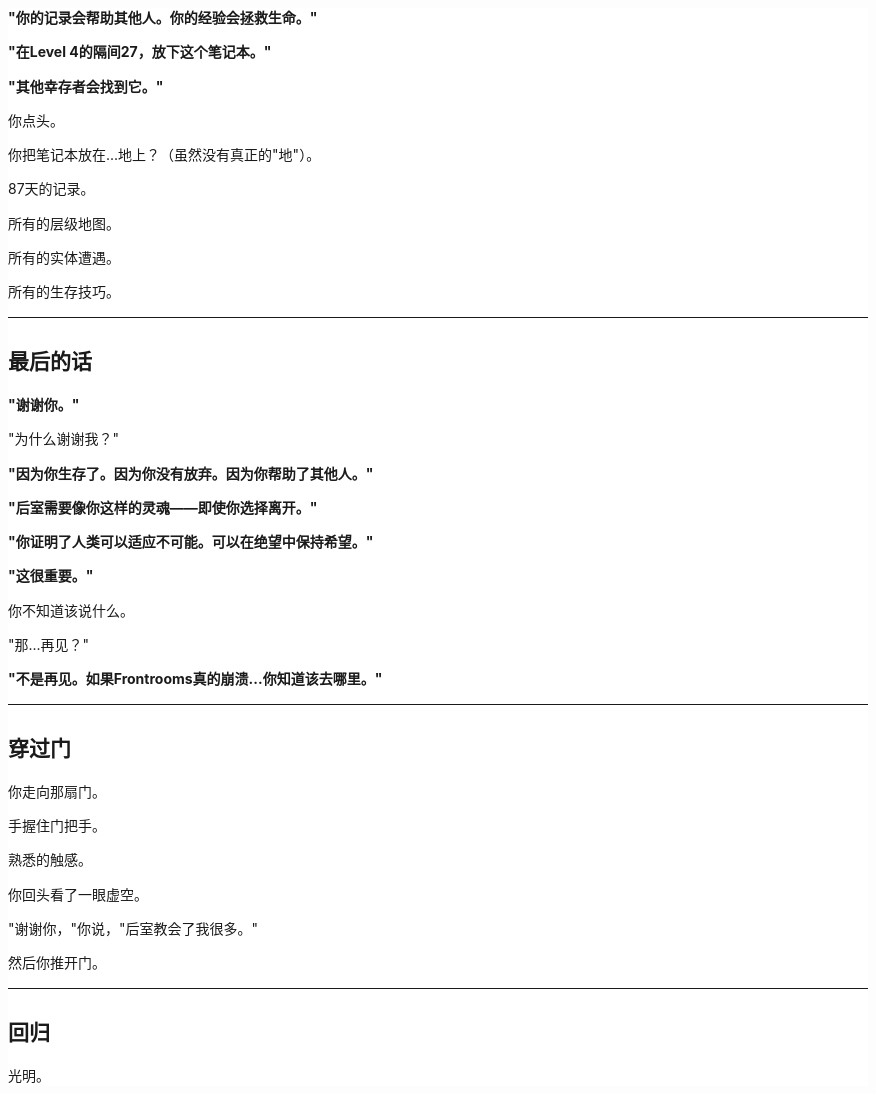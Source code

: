 **"你的记录会帮助其他人。你的经验会拯救生命。"**

**"在Level 4的隔间27，放下这个笔记本。"**

**"其他幸存者会找到它。"**

你点头。

你把笔记本放在...地上？（虽然没有真正的"地"）。

87天的记录。

所有的层级地图。

所有的实体遭遇。

所有的生存技巧。

---

## 最后的话

**"谢谢你。"**

"为什么谢谢我？"

**"因为你生存了。因为你没有放弃。因为你帮助了其他人。"**

**"后室需要像你这样的灵魂——即使你选择离开。"**

**"你证明了人类可以适应不可能。可以在绝望中保持希望。"**

**"这很重要。"**

你不知道该说什么。

"那...再见？"

**"不是再见。如果Frontrooms真的崩溃...你知道该去哪里。"**

---

## 穿过门

你走向那扇门。

手握住门把手。

熟悉的触感。

你回头看了一眼虚空。

"谢谢你，"你说，"后室教会了我很多。"

然后你推开门。

---

## 回归

光明。

